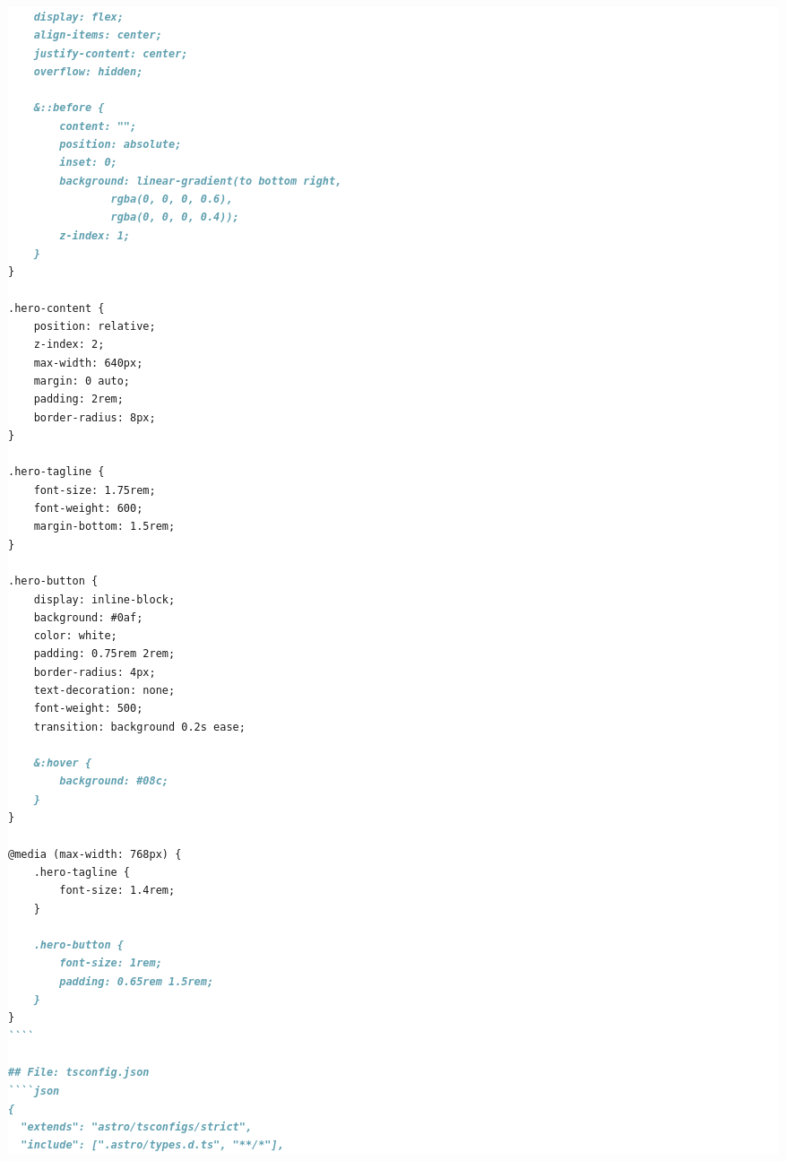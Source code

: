 ````````markdown
    display: flex;
    align-items: center;
    justify-content: center;
    overflow: hidden;

    &::before {
        content: "";
        position: absolute;
        inset: 0;
        background: linear-gradient(to bottom right,
                rgba(0, 0, 0, 0.6),
                rgba(0, 0, 0, 0.4));
        z-index: 1;
    }
}

.hero-content {
    position: relative;
    z-index: 2;
    max-width: 640px;
    margin: 0 auto;
    padding: 2rem;
    border-radius: 8px;
}

.hero-tagline {
    font-size: 1.75rem;
    font-weight: 600;
    margin-bottom: 1.5rem;
}

.hero-button {
    display: inline-block;
    background: #0af;
    color: white;
    padding: 0.75rem 2rem;
    border-radius: 4px;
    text-decoration: none;
    font-weight: 500;
    transition: background 0.2s ease;

    &:hover {
        background: #08c;
    }
}

@media (max-width: 768px) {
    .hero-tagline {
        font-size: 1.4rem;
    }

    .hero-button {
        font-size: 1rem;
        padding: 0.65rem 1.5rem;
    }
}
````

## File: tsconfig.json
````json
{
  "extends": "astro/tsconfigs/strict",
  "include": [".astro/types.d.ts", "**/*"],
````````